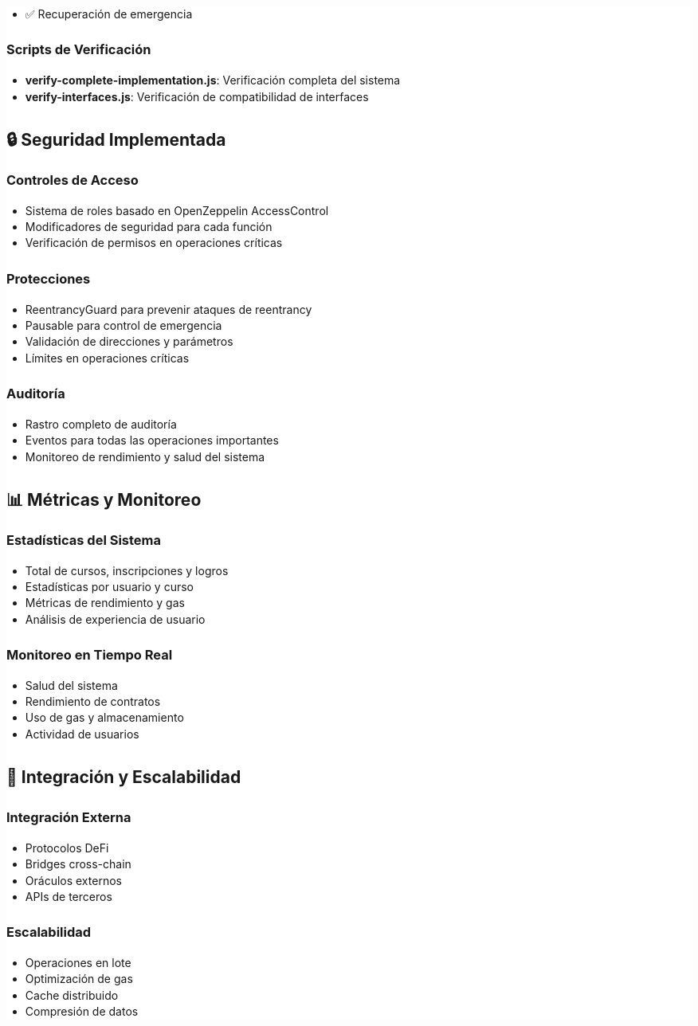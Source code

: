 - ✅ Recuperación de emergencia

### Scripts de Verificación
- **verify-complete-implementation.js**: Verificación completa del sistema
- **verify-interfaces.js**: Verificación de compatibilidad de interfaces

## 🔒 Seguridad Implementada

### Controles de Acceso
- Sistema de roles basado en OpenZeppelin AccessControl
- Modificadores de seguridad para cada función
- Verificación de permisos en operaciones críticas

### Protecciones
- ReentrancyGuard para prevenir ataques de reentrancy
- Pausable para control de emergencia
- Validación de direcciones y parámetros
- Límites en operaciones críticas

### Auditoría
- Rastro completo de auditoría
- Eventos para todas las operaciones importantes
- Monitoreo de rendimiento y salud del sistema

## 📊 Métricas y Monitoreo

### Estadísticas del Sistema
- Total de cursos, inscripciones y logros
- Estadísticas por usuario y curso
- Métricas de rendimiento y gas
- Análisis de experiencia de usuario

### Monitoreo en Tiempo Real
- Salud del sistema
- Rendimiento de contratos
- Uso de gas y almacenamiento
- Actividad de usuarios

## 🔄 Integración y Escalabilidad

### Integración Externa
- Protocolos DeFi
- Bridges cross-chain
- Oráculos externos
- APIs de terceros

### Escalabilidad
- Operaciones en lote
- Optimización de gas
- Cache distribuido
- Compresión de datos
